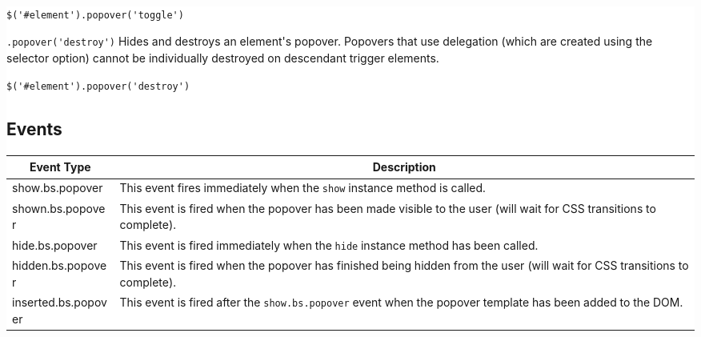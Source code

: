 ```
$('#element').popover('toggle')
```

`.popover('destroy')`
Hides and destroys an element's popover. Popovers that use delegation (which are created using the selector option) cannot be individually destroyed on descendant trigger elements.

```
$('#element').popover('destroy')
```

## Events
<table class="table table-bordered table-striped bs-events-table">
      <thead>
        <tr>
          <th>Event Type</th>
          <th>Description</th>
        </tr>
      </thead>
      <tbody>
        <tr>
          <td>show.bs.popover</td>
          <td>This event fires immediately when the <code>show</code> instance method is called.</td>
        </tr>
        <tr>
          <td>shown.bs.popover</td>
          <td>This event is fired when the popover has been made visible to the user (will wait for CSS transitions to complete).</td>
        </tr>
        <tr>
          <td>hide.bs.popover</td>
          <td>This event is fired immediately when the <code>hide</code> instance method has been called.</td>
        </tr>
        <tr>
          <td>hidden.bs.popover</td>
          <td>This event is fired when the popover has finished being hidden from the user (will wait for CSS transitions to complete).</td>
        </tr>
        <tr>
          <td>inserted.bs.popover</td>
          <td>This event is fired after the <code>show.bs.popover</code> event when the popover template has been added to the DOM.</td>
        </tr>
      </tbody>
    </table>

